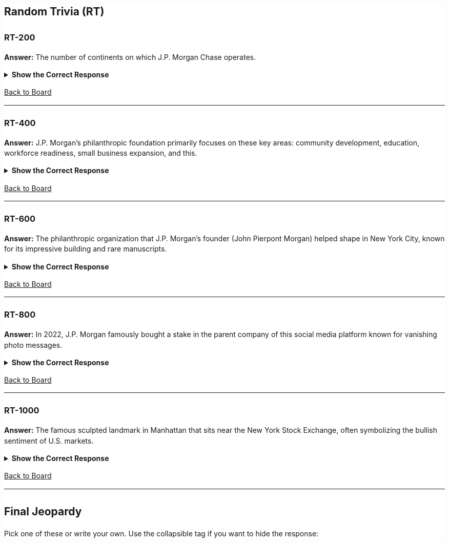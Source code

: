 
## Random Trivia (RT)

### RT-200
**Answer:** The number of continents on which J.P. Morgan Chase operates.

<details><summary><strong>Show the Correct Response</strong></summary></details>

[Back to Board](#jp-morgan-jeopardy-board)

---

### RT-400
**Answer:** J.P. Morgan’s philanthropic foundation primarily focuses on these key areas: community development, education, workforce readiness, small business expansion, and this.

<details><summary><strong>Show the Correct Response</strong></summary></details>

[Back to Board](#jp-morgan-jeopardy-board)

---

### RT-600
**Answer:** The philanthropic organization that J.P. Morgan’s founder (John Pierpont Morgan) helped shape in New York City, known for its impressive building and rare manuscripts.

<details><summary><strong>Show the Correct Response</strong></summary></details>

[Back to Board](#jp-morgan-jeopardy-board)

---

### RT-800
**Answer:** In 2022, J.P. Morgan famously bought a stake in the parent company of this social media platform known for vanishing photo messages.

<details><summary><strong>Show the Correct Response</strong></summary></details>

[Back to Board](#jp-morgan-jeopardy-board)

---

### RT-1000
**Answer:** The famous sculpted landmark in Manhattan that sits near the New York Stock Exchange, often symbolizing the bullish sentiment of U.S. markets.

<details><summary><strong>Show the Correct Response</strong></summary></details>

[Back to Board](#jp-morgan-jeopardy-board)

---

## Final Jeopardy

Pick one of these or write your own. Use the collapsible tag if you want to hide the response:
